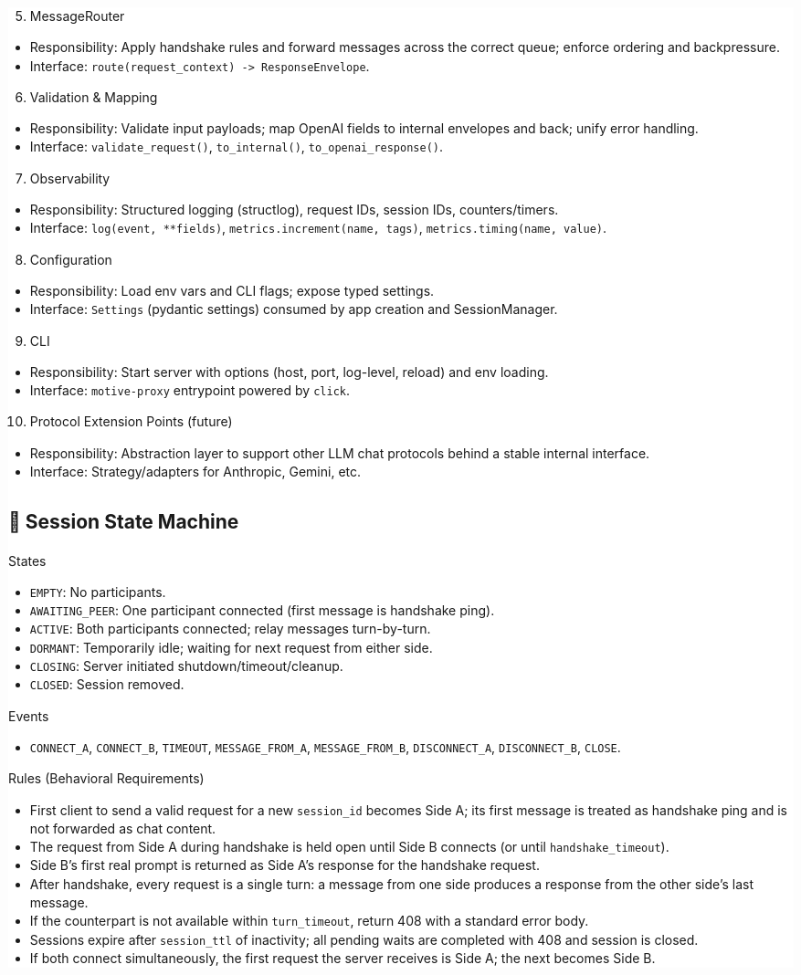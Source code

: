 5) MessageRouter
- Responsibility: Apply handshake rules and forward messages across the correct queue; enforce ordering and backpressure.
- Interface: `route(request_context) -> ResponseEnvelope`.

6) Validation & Mapping
- Responsibility: Validate input payloads; map OpenAI fields to internal envelopes and back; unify error handling.
- Interface: `validate_request()`, `to_internal()`, `to_openai_response()`.

7) Observability
- Responsibility: Structured logging (structlog), request IDs, session IDs, counters/timers.
- Interface: `log(event, **fields)`, `metrics.increment(name, tags)`, `metrics.timing(name, value)`.

8) Configuration
- Responsibility: Load env vars and CLI flags; expose typed settings.
- Interface: `Settings` (pydantic settings) consumed by app creation and SessionManager.

9) CLI
- Responsibility: Start server with options (host, port, log-level, reload) and env loading.
- Interface: `motive-proxy` entrypoint powered by `click`.

10) Protocol Extension Points (future)
- Responsibility: Abstraction layer to support other LLM chat protocols behind a stable internal interface.
- Interface: Strategy/adapters for Anthropic, Gemini, etc.

## 🔄 Session State Machine

States
- `EMPTY`: No participants.
- `AWAITING_PEER`: One participant connected (first message is handshake ping).
- `ACTIVE`: Both participants connected; relay messages turn-by-turn.
- `DORMANT`: Temporarily idle; waiting for next request from either side.
- `CLOSING`: Server initiated shutdown/timeout/cleanup.
- `CLOSED`: Session removed.

Events
- `CONNECT_A`, `CONNECT_B`, `TIMEOUT`, `MESSAGE_FROM_A`, `MESSAGE_FROM_B`, `DISCONNECT_A`, `DISCONNECT_B`, `CLOSE`.

Rules (Behavioral Requirements)
- First client to send a valid request for a new `session_id` becomes Side A; its first message is treated as handshake ping and is not forwarded as chat content.
- The request from Side A during handshake is held open until Side B connects (or until `handshake_timeout`).
- Side B’s first real prompt is returned as Side A’s response for the handshake request.
- After handshake, every request is a single turn: a message from one side produces a response from the other side’s last message.
- If the counterpart is not available within `turn_timeout`, return 408 with a standard error body.
- Sessions expire after `session_ttl` of inactivity; all pending waits are completed with 408 and session is closed.
- If both connect simultaneously, the first request the server receives is Side A; the next becomes Side B.

